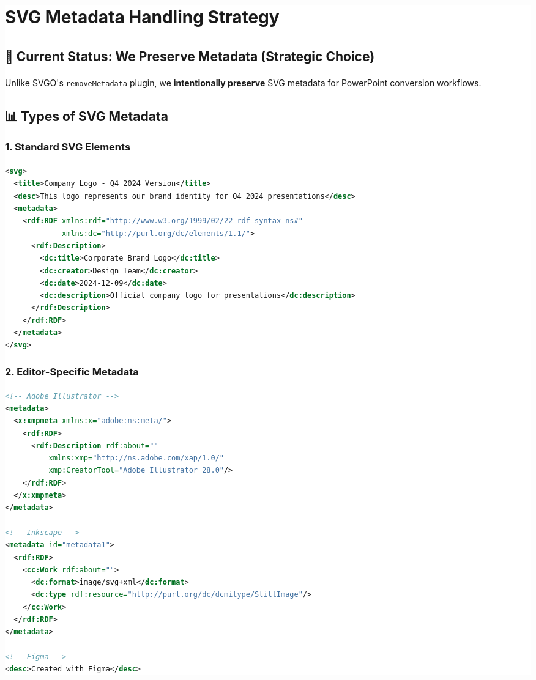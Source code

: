 # SVG Metadata Handling Strategy

## 🎯 **Current Status: We Preserve Metadata (Strategic Choice)**

Unlike SVGO's `removeMetadata` plugin, we **intentionally preserve** SVG metadata for PowerPoint conversion workflows.

## 📊 **Types of SVG Metadata**

### **1. Standard SVG Elements**
```xml
<svg>
  <title>Company Logo - Q4 2024 Version</title>
  <desc>This logo represents our brand identity for Q4 2024 presentations</desc>
  <metadata>
    <rdf:RDF xmlns:rdf="http://www.w3.org/1999/02/22-rdf-syntax-ns#"
             xmlns:dc="http://purl.org/dc/elements/1.1/">
      <rdf:Description>
        <dc:title>Corporate Brand Logo</dc:title>
        <dc:creator>Design Team</dc:creator>
        <dc:date>2024-12-09</dc:date>
        <dc:description>Official company logo for presentations</dc:description>
      </rdf:Description>
    </rdf:RDF>
  </metadata>
</svg>
```

### **2. Editor-Specific Metadata**
```xml
<!-- Adobe Illustrator -->
<metadata>
  <x:xmpmeta xmlns:x="adobe:ns:meta/">
    <rdf:RDF>
      <rdf:Description rdf:about=""
          xmlns:xmp="http://ns.adobe.com/xap/1.0/"
          xmp:CreatorTool="Adobe Illustrator 28.0"/>
    </rdf:RDF>
  </x:xmpmeta>
</metadata>

<!-- Inkscape -->
<metadata id="metadata1">
  <rdf:RDF>
    <cc:Work rdf:about="">
      <dc:format>image/svg+xml</dc:format>
      <dc:type rdf:resource="http://purl.org/dc/dcmitype/StillImage"/>
    </cc:Work>
  </rdf:RDF>
</metadata>

<!-- Figma -->
<desc>Created with Figma</desc>
```
